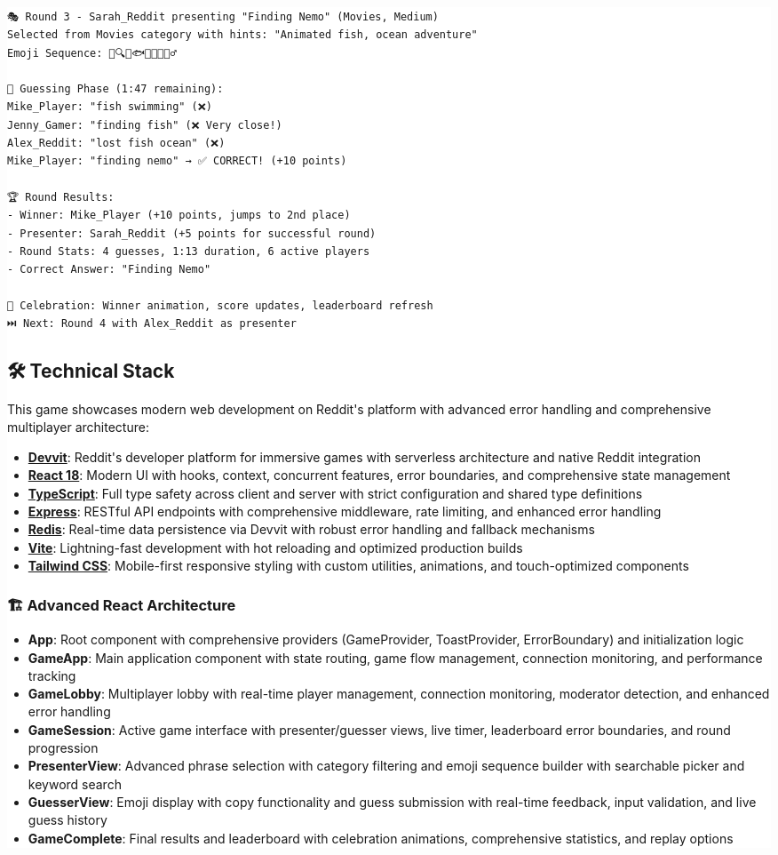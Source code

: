 ```
🎭 Round 3 - Sarah_Reddit presenting "Finding Nemo" (Movies, Medium)
Selected from Movies category with hints: "Animated fish, ocean adventure"
Emoji Sequence: 🐠🔍🌊🐟👨‍👩‍👦🏊‍♂️

🤔 Guessing Phase (1:47 remaining):
Mike_Player: "fish swimming" (❌)
Jenny_Gamer: "finding fish" (❌ Very close!)
Alex_Reddit: "lost fish ocean" (❌)
Mike_Player: "finding nemo" → ✅ CORRECT! (+10 points)

🏆 Round Results:
- Winner: Mike_Player (+10 points, jumps to 2nd place)
- Presenter: Sarah_Reddit (+5 points for successful round)
- Round Stats: 4 guesses, 1:13 duration, 6 active players
- Correct Answer: "Finding Nemo"

🎉 Celebration: Winner animation, score updates, leaderboard refresh
⏭️ Next: Round 4 with Alex_Reddit as presenter
```

## 🛠️ Technical Stack

This game showcases modern web development on Reddit's platform with advanced error handling and comprehensive multiplayer architecture:

- **[Devvit](https://developers.reddit.com/)**: Reddit's developer platform for immersive games with serverless architecture and native Reddit integration
- **[React 18](https://react.dev/)**: Modern UI with hooks, context, concurrent features, error boundaries, and comprehensive state management
- **[TypeScript](https://www.typescriptlang.org/)**: Full type safety across client and server with strict configuration and shared type definitions
- **[Express](https://expressjs.com/)**: RESTful API endpoints with comprehensive middleware, rate limiting, and enhanced error handling
- **[Redis](https://redis.io/)**: Real-time data persistence via Devvit with robust error handling and fallback mechanisms
- **[Vite](https://vite.dev/)**: Lightning-fast development with hot reloading and optimized production builds
- **[Tailwind CSS](https://tailwindcss.com/)**: Mobile-first responsive styling with custom utilities, animations, and touch-optimized components

### **🏗️ Advanced React Architecture**

- **App**: Root component with comprehensive providers (GameProvider, ToastProvider, ErrorBoundary) and initialization logic
- **GameApp**: Main application component with state routing, game flow management, connection monitoring, and performance tracking
- **GameLobby**: Multiplayer lobby with real-time player management, connection monitoring, moderator detection, and enhanced error handling
- **GameSession**: Active game interface with presenter/guesser views, live timer, leaderboard error boundaries, and round progression
- **PresenterView**: Advanced phrase selection with category filtering and emoji sequence builder with searchable picker and keyword search
- **GuesserView**: Emoji display with copy functionality and guess submission with real-time feedback, input validation, and live guess history
- **GameComplete**: Final results and leaderboard with celebration animations, comprehensive statistics, and replay options
